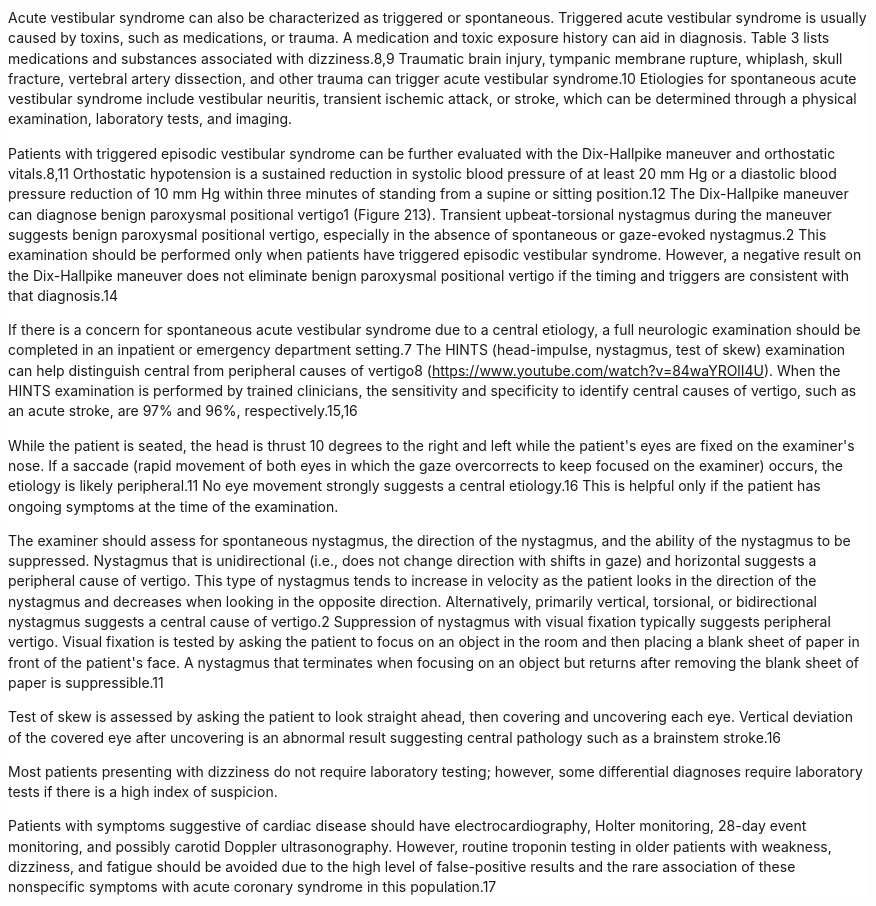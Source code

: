 Acute vestibular syndrome can also be characterized as triggered or spontaneous. Triggered acute vestibular syndrome is usually caused by toxins, such as medications, or trauma. A medication and toxic exposure history can aid in diagnosis. Table 3 lists medications and substances associated with dizziness.8,9 Traumatic brain injury, tympanic membrane rupture, whiplash, skull fracture, vertebral artery dissection, and other trauma can trigger acute vestibular syndrome.10 Etiologies for spontaneous acute vestibular syndrome include vestibular neuritis, transient ischemic attack, or stroke, which can be determined through a physical examination, laboratory tests, and imaging.

Patients with triggered episodic vestibular syndrome can be further evaluated with the Dix-Hallpike maneuver and orthostatic vitals.8,11 Orthostatic hypotension is a sustained reduction in systolic blood pressure of at least 20 mm Hg or a diastolic blood pressure reduction of 10 mm Hg within three minutes of standing from a supine or sitting position.12 The Dix-Hallpike maneuver can diagnose benign paroxysmal positional vertigo1 (Figure 213). Transient upbeat-torsional nystagmus during the maneuver suggests benign paroxysmal positional vertigo, especially in the absence of spontaneous or gaze-evoked nystagmus.2 This examination should be performed only when patients have triggered episodic vestibular syndrome. However, a negative result on the Dix-Hallpike maneuver does not eliminate benign paroxysmal positional vertigo if the timing and triggers are consistent with that diagnosis.14

If there is a concern for spontaneous acute vestibular syndrome due to a central etiology, a full neurologic examination should be completed in an inpatient or emergency department setting.7 The HINTS (head-impulse, nystagmus, test of skew) examination can help distinguish central from peripheral causes of vertigo8 (https://www.youtube.com/watch?v=84waYROlI4U). When the HINTS examination is performed by trained clinicians, the sensitivity and specificity to identify central causes of vertigo, such as an acute stroke, are 97% and 96%, respectively.15,16

While the patient is seated, the head is thrust 10 degrees to the right and left while the patient's eyes are fixed on the examiner's nose. If a saccade (rapid movement of both eyes in which the gaze overcorrects to keep focused on the examiner) occurs, the etiology is likely peripheral.11 No eye movement strongly suggests a central etiology.16 This is helpful only if the patient has ongoing symptoms at the time of the examination.

The examiner should assess for spontaneous nystagmus, the direction of the nystagmus, and the ability of the nystagmus to be suppressed. Nystagmus that is unidirectional (i.e., does not change direction with shifts in gaze) and horizontal suggests a peripheral cause of vertigo. This type of nystagmus tends to increase in velocity as the patient looks in the direction of the nystagmus and decreases when looking in the opposite direction. Alternatively, primarily vertical, torsional, or bidirectional nystagmus suggests a central cause of vertigo.2 Suppression of nystagmus with visual fixation typically suggests peripheral vertigo. Visual fixation is tested by asking the patient to focus on an object in the room and then placing a blank sheet of paper in front of the patient's face. A nystagmus that terminates when focusing on an object but returns after removing the blank sheet of paper is suppressible.11

Test of skew is assessed by asking the patient to look straight ahead, then covering and uncovering each eye. Vertical deviation of the covered eye after uncovering is an abnormal result suggesting central pathology such as a brainstem stroke.16

Most patients presenting with dizziness do not require laboratory testing; however, some differential diagnoses require laboratory tests if there is a high index of suspicion.

Patients with symptoms suggestive of cardiac disease should have electrocardiography, Holter monitoring, 28-day event monitoring, and possibly carotid Doppler ultrasonography. However, routine troponin testing in older patients with weakness, dizziness, and fatigue should be avoided due to the high level of false-positive results and the rare association of these nonspecific symptoms with acute coronary syndrome in this population.17
